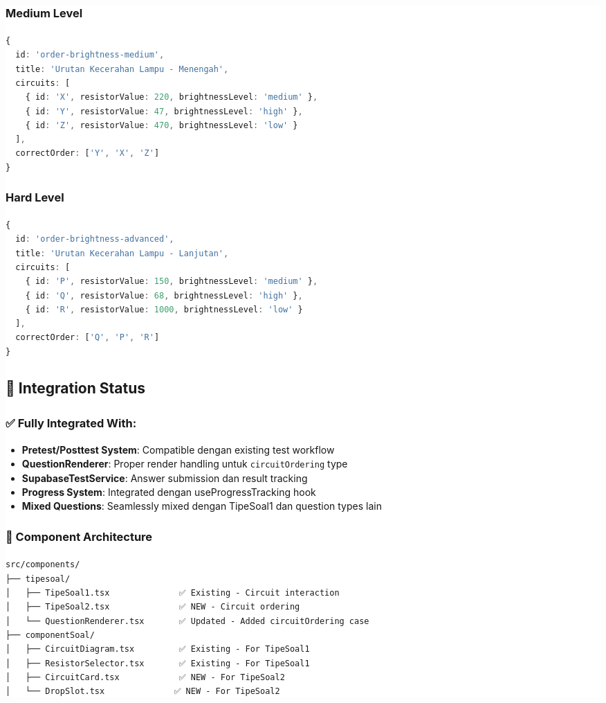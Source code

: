 ### Medium Level
```typescript
{
  id: 'order-brightness-medium',
  title: 'Urutan Kecerahan Lampu - Menengah',
  circuits: [
    { id: 'X', resistorValue: 220, brightnessLevel: 'medium' },
    { id: 'Y', resistorValue: 47, brightnessLevel: 'high' },
    { id: 'Z', resistorValue: 470, brightnessLevel: 'low' }
  ],
  correctOrder: ['Y', 'X', 'Z']
}
```

### Hard Level
```typescript
{
  id: 'order-brightness-advanced',
  title: 'Urutan Kecerahan Lampu - Lanjutan',
  circuits: [
    { id: 'P', resistorValue: 150, brightnessLevel: 'medium' },
    { id: 'Q', resistorValue: 68, brightnessLevel: 'high' },
    { id: 'R', resistorValue: 1000, brightnessLevel: 'low' }
  ],
  correctOrder: ['Q', 'P', 'R']
}
```

## 🔗 Integration Status

### ✅ Fully Integrated With:
- **Pretest/Posttest System**: Compatible dengan existing test workflow
- **QuestionRenderer**: Proper render handling untuk `circuitOrdering` type
- **SupabaseTestService**: Answer submission dan result tracking
- **Progress System**: Integrated dengan useProgressTracking hook
- **Mixed Questions**: Seamlessly mixed dengan TipeSoal1 dan question types lain

### 🔄 Component Architecture
```
src/components/
├── tipesoal/
│   ├── TipeSoal1.tsx              ✅ Existing - Circuit interaction
│   ├── TipeSoal2.tsx              ✅ NEW - Circuit ordering 
│   └── QuestionRenderer.tsx       ✅ Updated - Added circuitOrdering case
├── componentSoal/
│   ├── CircuitDiagram.tsx         ✅ Existing - For TipeSoal1
│   ├── ResistorSelector.tsx       ✅ Existing - For TipeSoal1
│   ├── CircuitCard.tsx            ✅ NEW - For TipeSoal2
│   └── DropSlot.tsx              ✅ NEW - For TipeSoal2
```
